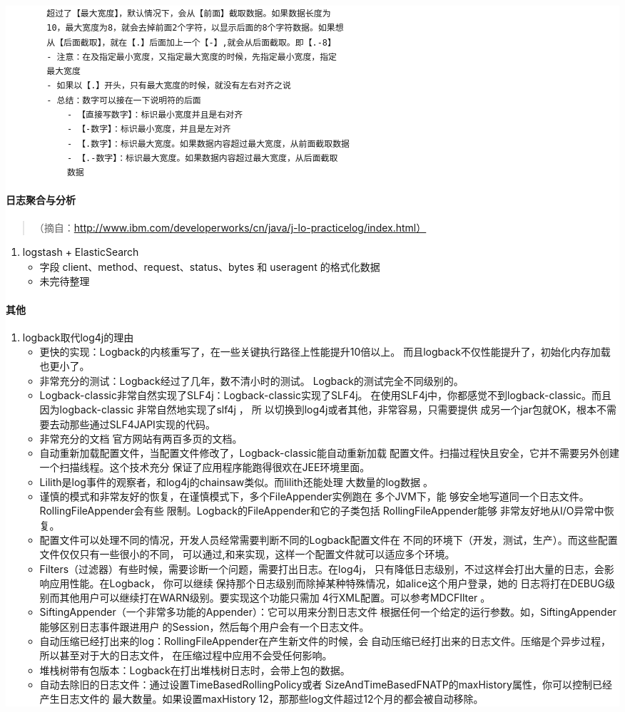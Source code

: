             超过了【最大宽度】，默认情况下，会从【前面】截取数据。如果数据长度为
            10，最大宽度为8，就会去掉前面2个字符，以显示后面的8个字符数据。如果想
            从【后面截取】，就在【.】后面加上一个【-】,就会从后面截取。即【.-8】
            - 注意：在及指定最小宽度，又指定最大宽度的时候，先指定最小宽度，指定
            最大宽度
            - 如果以【.】开头，只有最大宽度的时候，就没有左右对齐之说
            - 总结：数字可以接在一下说明符的后面
                - 【直接写数字】：标识最小宽度并且是右对齐
                - 【-数字】：标识最小宽度，并且是左对齐
                - 【.数字】：标识最大宽度。如果数据内容超过最大宽度，从前面截取数据
                - 【.-数字】：标识最大宽度。如果数据内容超过最大宽度，从后面截取
                数据
                
#### 日志聚合与分析
> （摘自：http://www.ibm.com/developerworks/cn/java/j-lo-practicelog/index.html）
1. logstash + ElasticSearch 
    - 字段 client、method、request、status、bytes 和 useragent 的格式化数据
    - 未完待整理
                
#### 其他        
1. logback取代log4j的理由
    - 更快的实现：Logback的内核重写了，在一些关键执行路径上性能提升10倍以上。
    而且logback不仅性能提升了，初始化内存加载也更小了。
    - 非常充分的测试：Logback经过了几年，数不清小时的测试。
    Logback的测试完全不同级别的。
    - Logback-classic非常自然实现了SLF4j：Logback-classic实现了SLF4j。
    在使用SLF4j中，你都感觉不到logback-classic。而且因为logback-classic
    非常自然地实现了slf4j ， 所 以切换到log4j或者其他，非常容易，只需要提供
    成另一个jar包就OK，根本不需要去动那些通过SLF4JAPI实现的代码。
    - 非常充分的文档 官方网站有两百多页的文档。
    - 自动重新加载配置文件，当配置文件修改了，Logback-classic能自动重新加载
    配置文件。扫描过程快且安全，它并不需要另外创建一个扫描线程。这个技术充分
    保证了应用程序能跑得很欢在JEE环境里面。
    - Lilith是log事件的观察者，和log4j的chainsaw类似。而lilith还能处理
    大数量的log数据 。
    - 谨慎的模式和非常友好的恢复，在谨慎模式下，多个FileAppender实例跑在
    多个JVM下，能 够安全地写道同一个日志文件。RollingFileAppender会有些
    限制。Logback的FileAppender和它的子类包括 RollingFileAppender能够
    非常友好地从I/O异常中恢复。
    - 配置文件可以处理不同的情况，开发人员经常需要判断不同的Logback配置文件在
    不同的环境下（开发，测试，生产）。而这些配置文件仅仅只有一些很小的不同，
    可以通过,和来实现，这样一个配置文件就可以适应多个环境。
    - Filters（过滤器）有些时候，需要诊断一个问题，需要打出日志。在log4j，
    只有降低日志级别，不过这样会打出大量的日志，会影响应用性能。在Logback，
    你可以继续 保持那个日志级别而除掉某种特殊情况，如alice这个用户登录，她的
    日志将打在DEBUG级别而其他用户可以继续打在WARN级别。要实现这个功能只需加
    4行XML配置。可以参考MDCFIlter 。
    - SiftingAppender（一个非常多功能的Appender）：它可以用来分割日志文件
    根据任何一个给定的运行参数。如，SiftingAppender能够区别日志事件跟进用户
    的Session，然后每个用户会有一个日志文件。
    - 自动压缩已经打出来的log：RollingFileAppender在产生新文件的时候，会
    自动压缩已经打出来的日志文件。压缩是个异步过程，所以甚至对于大的日志文件，
    在压缩过程中应用不会受任何影响。
    - 堆栈树带有包版本：Logback在打出堆栈树日志时，会带上包的数据。
    - 自动去除旧的日志文件：通过设置TimeBasedRollingPolicy或者
    SizeAndTimeBasedFNATP的maxHistory属性，你可以控制已经产生日志文件的
    最大数量。如果设置maxHistory 12，那那些log文件超过12个月的都会被自动移除。
    